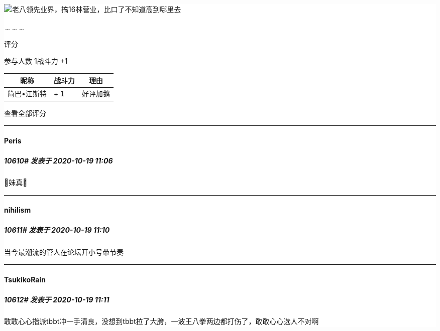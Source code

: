 

<img src="https://static.saraba1st.com/image/smiley/face2017/066.png" referrerpolicy="no-referrer">老八领先业界，搞16林营业，比口了不知道高到哪里去



﹍﹍﹍

评分





 参与人数 1战斗力 +1

|昵称|战斗力|理由|
|----|---|---|
| 简巴•江斯特| + 1|好评加鹅|



查看全部评分






-----

####  Peris  
##### 10610#       发表于 2020-10-19 11:06




🌸妹真👋







-----

####  nihilism  
##### 10611#       发表于 2020-10-19 11:10




当今最潮流的管人在论坛开小号带节奏







-----

####  TsukikoRain  
##### 10612#       发表于 2020-10-19 11:11




敢敢心心指派tbbt冲一手清良，没想到tbbt拉了大胯，一波王八拳两边都打伤了，敢敢心心选人不对啊
